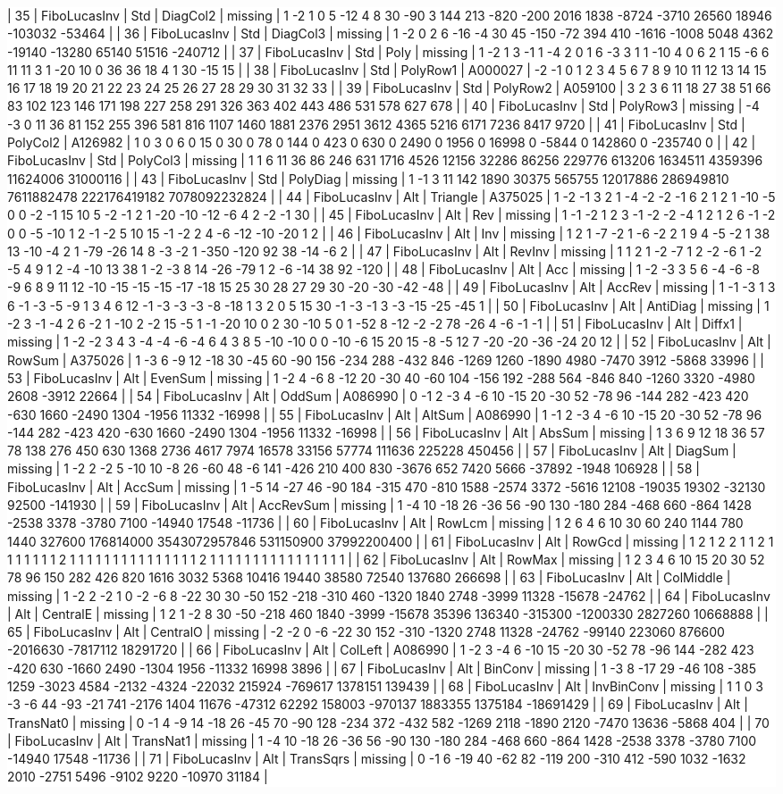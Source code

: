 |  35 | FiboLucasInv | Std     | DiagCol2   | missing | 1 -2 1 0 5 -12 4 8 30 -90 3 144 213 -820 -200 2016 1838 -8724 -3710 26560 18946 -103032 -53464      |
|  36 | FiboLucasInv | Std     | DiagCol3   | missing | 1 -2 0 2 6 -16 -4 30 45 -150 -72 394 410 -1616 -1008 5048 4362 -19140 -13280 65140 51516 -240712    |
|  37 | FiboLucasInv | Std     | Poly       | missing | 1 -2 1 3 -1 1 -4 2 0 1 6 -3 3 1 1 -10 4 0 6 2 1 15 -6 6 11 11 3 1 -20 10 0 36 36 18 4 1 30 -15 15   |
|  38 | FiboLucasInv | Std     | PolyRow1   | A000027 | -2 -1 0 1 2 3 4 5 6 7 8 9 10 11 12 13 14 15 16 17 18 19 20 21 22 23 24 25 26 27 28 29 30 31 32 33   |
|  39 | FiboLucasInv | Std     | PolyRow2   | A059100 | 3 2 3 6 11 18 27 38 51 66 83 102 123 146 171 198 227 258 291 326 363 402 443 486 531 578 627 678    |
|  40 | FiboLucasInv | Std     | PolyRow3   | missing | -4 -3 0 11 36 81 152 255 396 581 816 1107 1460 1881 2376 2951 3612 4365 5216 6171 7236 8417 9720    |
|  41 | FiboLucasInv | Std     | PolyCol2   | A126982 | 1 0 3 0 6 0 15 0 30 0 78 0 144 0 423 0 630 0 2490 0 1956 0 16998 0 -5844 0 142860 0 -235740 0       |
|  42 | FiboLucasInv | Std     | PolyCol3   | missing | 1 1 6 11 36 86 246 631 1716 4526 12156 32286 86256 229776 613206 1634511 4359396 11624006 31000116  |
|  43 | FiboLucasInv | Std     | PolyDiag   | missing | 1 -1 3 11 142 1890 30375 565755 12017886 286949810 7611882478 222176419182 7078092232824            |
|  44 | FiboLucasInv | Alt     | Triangle   | A375025 | 1 -2 -1 3 2 1 -4 -2 -2 -1 6 2 1 2 1 -10 -5 0 0 -2 -1 15 10 5 -2 -1 2 1 -20 -10 -12 -6 4 2 -2 -1 30  |
|  45 | FiboLucasInv | Alt     | Rev        | missing | 1 -1 -2 1 2 3 -1 -2 -2 -4 1 2 1 2 6 -1 -2 0 0 -5 -10 1 2 -1 -2 5 10 15 -1 -2 2 4 -6 -12 -10 -20 1 2 |
|  46 | FiboLucasInv | Alt     | Inv        | missing | 1 2 1 -7 -2 1 -6 -2 2 1 9 4 -5 -2 1 38 13 -10 -4 2 1 -79 -26 14 8 -3 -2 1 -350 -120 92 38 -14 -6 2  |
|  47 | FiboLucasInv | Alt     | RevInv     | missing | 1 1 2 1 -2 -7 1 2 -2 -6 1 -2 -5 4 9 1 2 -4 -10 13 38 1 -2 -3 8 14 -26 -79 1 2 -6 -14 38 92 -120     |
|  48 | FiboLucasInv | Alt     | Acc        | missing | 1 -2 -3 3 5 6 -4 -6 -8 -9 6 8 9 11 12 -10 -15 -15 -15 -17 -18 15 25 30 28 27 29 30 -20 -30 -42 -48  |
|  49 | FiboLucasInv | Alt     | AccRev     | missing | 1 -1 -3 1 3 6 -1 -3 -5 -9 1 3 4 6 12 -1 -3 -3 -3 -8 -18 1 3 2 0 5 15 30 -1 -3 -1 3 -3 -15 -25 -45 1 |
|  50 | FiboLucasInv | Alt     | AntiDiag   | missing | 1 -2 3 -1 -4 2 6 -2 1 -10 2 -2 15 -5 1 -1 -20 10 0 2 30 -10 5 0 1 -52 8 -12 -2 -2 78 -26 4 -6 -1 -1 |
|  51 | FiboLucasInv | Alt     | Diffx1     | missing | 1 -2 -2 3 4 3 -4 -4 -6 -4 6 4 3 8 5 -10 -10 0 0 -10 -6 15 20 15 -8 -5 12 7 -20 -20 -36 -24 20 12    |
|  52 | FiboLucasInv | Alt     | RowSum     | A375026 | 1 -3 6 -9 12 -18 30 -45 60 -90 156 -234 288 -432 846 -1269 1260 -1890 4980 -7470 3912 -5868 33996   |
|  53 | FiboLucasInv | Alt     | EvenSum    | missing | 1 -2 4 -6 8 -12 20 -30 40 -60 104 -156 192 -288 564 -846 840 -1260 3320 -4980 2608 -3912 22664      |
|  54 | FiboLucasInv | Alt     | OddSum     | A086990 | 0 -1 2 -3 4 -6 10 -15 20 -30 52 -78 96 -144 282 -423 420 -630 1660 -2490 1304 -1956 11332 -16998    |
|  55 | FiboLucasInv | Alt     | AltSum     | A086990 | 1 -1 2 -3 4 -6 10 -15 20 -30 52 -78 96 -144 282 -423 420 -630 1660 -2490 1304 -1956 11332 -16998    |
|  56 | FiboLucasInv | Alt     | AbsSum     | missing | 1 3 6 9 12 18 36 57 78 138 276 450 630 1368 2736 4617 7974 16578 33156 57774 111636 225228 450456   |
|  57 | FiboLucasInv | Alt     | DiagSum    | missing | 1 -2 2 -2 5 -10 10 -8 26 -60 48 -6 141 -426 210 400 830 -3676 652 7420 5666 -37892 -1948 106928     |
|  58 | FiboLucasInv | Alt     | AccSum     | missing | 1 -5 14 -27 46 -90 184 -315 470 -810 1588 -2574 3372 -5616 12108 -19035 19302 -32130 92500 -141930  |
|  59 | FiboLucasInv | Alt     | AccRevSum  | missing | 1 -4 10 -18 26 -36 56 -90 130 -180 284 -468 660 -864 1428 -2538 3378 -3780 7100 -14940 17548 -11736 |
|  60 | FiboLucasInv | Alt     | RowLcm     | missing | 1 2 6 4 6 10 30 60 240 1144 780 1440 327600 176814000 3543072957846 531150900 37992200400           |
|  61 | FiboLucasInv | Alt     | RowGcd     | missing | 1 2 1 2 2 1 1 2 1 1 1 1 1 1 1 2 1 1 1 1 1 1 1 1 1 1 1 1 1 1 1 2 1 1 1 1 1 1 1 1 1 1 1 1 1 1 1 1     |
|  62 | FiboLucasInv | Alt     | RowMax     | missing | 1 2 3 4 6 10 15 20 30 52 78 96 150 282 426 820 1616 3032 5368 10416 19440 38580 72540 137680 266698 |
|  63 | FiboLucasInv | Alt     | ColMiddle  | missing | 1 -2 2 -2 1 0 -2 -6 8 -22 30 30 -50 152 -218 -310 460 -1320 1840 2748 -3999 11328 -15678 -24762     |
|  64 | FiboLucasInv | Alt     | CentralE   | missing | 1 2 1 -2 8 30 -50 -218 460 1840 -3999 -15678 35396 136340 -315300 -1200330 2827260 10668888         |
|  65 | FiboLucasInv | Alt     | CentralO   | missing | -2 -2 0 -6 -22 30 152 -310 -1320 2748 11328 -24762 -99140 223060 876600 -2016630 -7817112 18291720  |
|  66 | FiboLucasInv | Alt     | ColLeft    | A086990 | 1 -2 3 -4 6 -10 15 -20 30 -52 78 -96 144 -282 423 -420 630 -1660 2490 -1304 1956 -11332 16998 3896  |
|  67 | FiboLucasInv | Alt     | BinConv    | missing | 1 -3 8 -17 29 -46 108 -385 1259 -3023 4584 -2132 -4324 -22032 215924 -769617 1378151 139439         |
|  68 | FiboLucasInv | Alt     | InvBinConv | missing | 1 1 0 3 -3 -6 44 -93 -21 741 -2176 1404 11676 -47312 62292 158003 -970137 1883355 1375184 -18691429 |
|  69 | FiboLucasInv | Alt     | TransNat0  | missing | 0 -1 4 -9 14 -18 26 -45 70 -90 128 -234 372 -432 582 -1269 2118 -1890 2120 -7470 13636 -5868 404    |
|  70 | FiboLucasInv | Alt     | TransNat1  | missing | 1 -4 10 -18 26 -36 56 -90 130 -180 284 -468 660 -864 1428 -2538 3378 -3780 7100 -14940 17548 -11736 |
|  71 | FiboLucasInv | Alt     | TransSqrs  | missing | 0 -1 6 -19 40 -62 82 -119 200 -310 412 -590 1032 -1632 2010 -2751 5496 -9102 9220 -10970 31184      |
